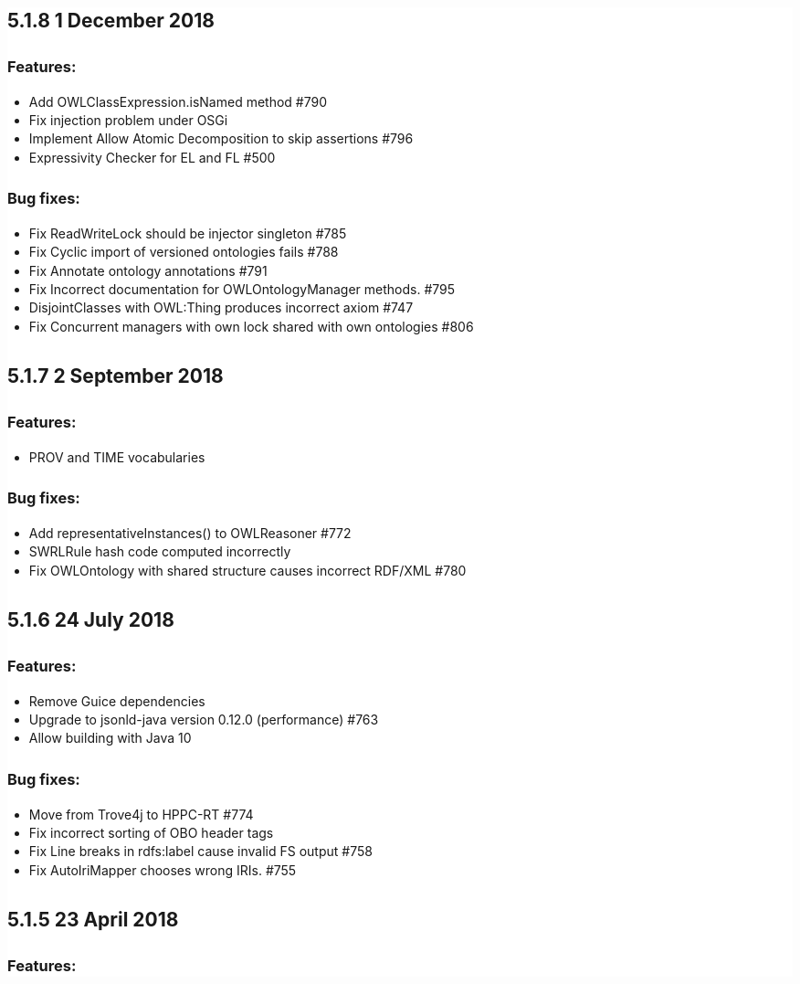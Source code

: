 ## 5.1.8 1 December 2018

### Features:

*    Add OWLClassExpression.isNamed method #790
*    Fix injection problem under OSGi
*    Implement Allow Atomic Decomposition to skip assertions #796
*    Expressivity Checker for EL and FL #500

### Bug fixes:

*    Fix ReadWriteLock should be injector singleton #785
*    Fix Cyclic import of versioned ontologies fails #788
*    Fix Annotate ontology annotations #791
*    Fix Incorrect documentation for OWLOntologyManager methods. #795
*    DisjointClasses with OWL:Thing produces incorrect axiom #747
*    Fix Concurrent managers with own lock shared with own ontologies #806

## 5.1.7 2 September 2018

### Features:

*    PROV and TIME vocabularies

### Bug fixes:

*    Add representativeInstances() to OWLReasoner #772
*    SWRLRule hash code computed incorrectly
*    Fix OWLOntology with shared structure causes incorrect RDF/XML #780

## 5.1.6 24 July 2018

### Features:

*    Remove Guice dependencies
*    Upgrade to jsonld-java version 0.12.0 (performance) #763
*    Allow building with Java 10

### Bug fixes:

*    Move from Trove4j to HPPC-RT #774
*    Fix incorrect sorting of OBO header tags
*    Fix Line breaks in rdfs:label cause invalid FS output #758
*    Fix AutoIriMapper chooses wrong IRIs. #755

## 5.1.5 23 April 2018

### Features:
